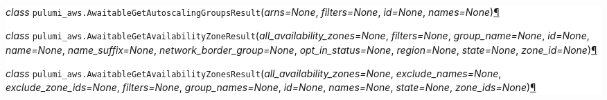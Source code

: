 <dl class="py class">
<dt id="pulumi_aws.AwaitableGetAutoscalingGroupsResult">
<em class="property">class </em><code class="sig-prename descclassname">pulumi_aws.</code><code class="sig-name descname">AwaitableGetAutoscalingGroupsResult</code><span class="sig-paren">(</span><em class="sig-param"><span class="n">arns</span><span class="o">=</span><span class="default_value">None</span></em>, <em class="sig-param"><span class="n">filters</span><span class="o">=</span><span class="default_value">None</span></em>, <em class="sig-param"><span class="n">id</span><span class="o">=</span><span class="default_value">None</span></em>, <em class="sig-param"><span class="n">names</span><span class="o">=</span><span class="default_value">None</span></em><span class="sig-paren">)</span><a class="headerlink" href="#pulumi_aws.AwaitableGetAutoscalingGroupsResult" title="Permalink to this definition">¶</a></dt>
<dd></dd></dl>

<dl class="py class">
<dt id="pulumi_aws.AwaitableGetAvailabilityZoneResult">
<em class="property">class </em><code class="sig-prename descclassname">pulumi_aws.</code><code class="sig-name descname">AwaitableGetAvailabilityZoneResult</code><span class="sig-paren">(</span><em class="sig-param"><span class="n">all_availability_zones</span><span class="o">=</span><span class="default_value">None</span></em>, <em class="sig-param"><span class="n">filters</span><span class="o">=</span><span class="default_value">None</span></em>, <em class="sig-param"><span class="n">group_name</span><span class="o">=</span><span class="default_value">None</span></em>, <em class="sig-param"><span class="n">id</span><span class="o">=</span><span class="default_value">None</span></em>, <em class="sig-param"><span class="n">name</span><span class="o">=</span><span class="default_value">None</span></em>, <em class="sig-param"><span class="n">name_suffix</span><span class="o">=</span><span class="default_value">None</span></em>, <em class="sig-param"><span class="n">network_border_group</span><span class="o">=</span><span class="default_value">None</span></em>, <em class="sig-param"><span class="n">opt_in_status</span><span class="o">=</span><span class="default_value">None</span></em>, <em class="sig-param"><span class="n">region</span><span class="o">=</span><span class="default_value">None</span></em>, <em class="sig-param"><span class="n">state</span><span class="o">=</span><span class="default_value">None</span></em>, <em class="sig-param"><span class="n">zone_id</span><span class="o">=</span><span class="default_value">None</span></em><span class="sig-paren">)</span><a class="headerlink" href="#pulumi_aws.AwaitableGetAvailabilityZoneResult" title="Permalink to this definition">¶</a></dt>
<dd></dd></dl>

<dl class="py class">
<dt id="pulumi_aws.AwaitableGetAvailabilityZonesResult">
<em class="property">class </em><code class="sig-prename descclassname">pulumi_aws.</code><code class="sig-name descname">AwaitableGetAvailabilityZonesResult</code><span class="sig-paren">(</span><em class="sig-param"><span class="n">all_availability_zones</span><span class="o">=</span><span class="default_value">None</span></em>, <em class="sig-param"><span class="n">exclude_names</span><span class="o">=</span><span class="default_value">None</span></em>, <em class="sig-param"><span class="n">exclude_zone_ids</span><span class="o">=</span><span class="default_value">None</span></em>, <em class="sig-param"><span class="n">filters</span><span class="o">=</span><span class="default_value">None</span></em>, <em class="sig-param"><span class="n">group_names</span><span class="o">=</span><span class="default_value">None</span></em>, <em class="sig-param"><span class="n">id</span><span class="o">=</span><span class="default_value">None</span></em>, <em class="sig-param"><span class="n">names</span><span class="o">=</span><span class="default_value">None</span></em>, <em class="sig-param"><span class="n">state</span><span class="o">=</span><span class="default_value">None</span></em>, <em class="sig-param"><span class="n">zone_ids</span><span class="o">=</span><span class="default_value">None</span></em><span class="sig-paren">)</span><a class="headerlink" href="#pulumi_aws.AwaitableGetAvailabilityZonesResult" title="Permalink to this definition">¶</a></dt>
<dd></dd></dl>

